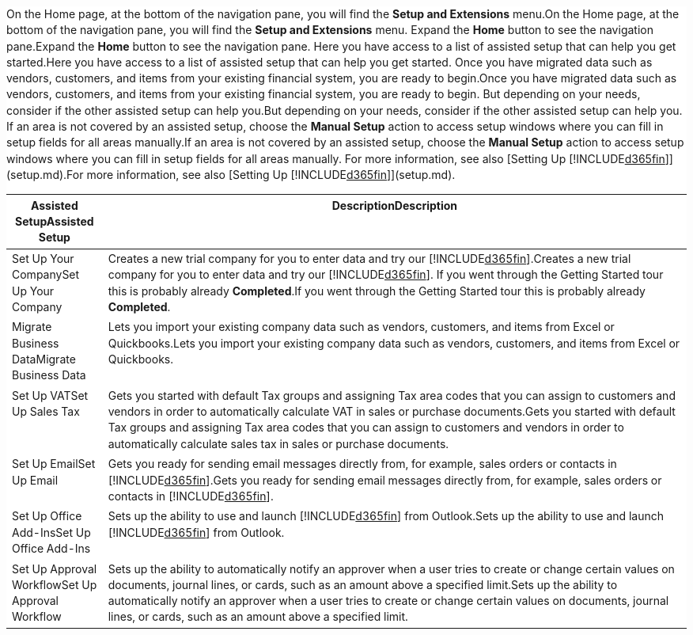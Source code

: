 <span data-ttu-id="e7f0f-108">On the Home page, at the bottom of the navigation pane, you will find the **Setup and Extensions** menu.</span><span class="sxs-lookup"><span data-stu-id="e7f0f-108">On the Home page, at the bottom of the navigation pane, you will find the **Setup and Extensions** menu.</span></span> <span data-ttu-id="e7f0f-109">Expand the **Home** button to see the navigation pane.</span><span class="sxs-lookup"><span data-stu-id="e7f0f-109">Expand the **Home** button to see the navigation pane.</span></span> <span data-ttu-id="e7f0f-110">Here you have access to a list of assisted setup that can help you get started.</span><span class="sxs-lookup"><span data-stu-id="e7f0f-110">Here you have access to a list of assisted setup that can help you get started.</span></span> <span data-ttu-id="e7f0f-111">Once you have migrated data such as vendors, customers, and items from your existing financial system, you are ready to begin.</span><span class="sxs-lookup"><span data-stu-id="e7f0f-111">Once you have migrated data such as vendors, customers, and items from your existing financial system, you are ready to begin.</span></span> <span data-ttu-id="e7f0f-112">But depending on your needs, consider if the other assisted setup can help you.</span><span class="sxs-lookup"><span data-stu-id="e7f0f-112">But depending on your needs, consider if the other assisted setup can help you.</span></span> <span data-ttu-id="e7f0f-113">If an area is not covered by an assisted setup, choose the **Manual Setup** action to access setup windows where you can fill in setup fields for all areas manually.</span><span class="sxs-lookup"><span data-stu-id="e7f0f-113">If an area is not covered by an assisted setup, choose the **Manual Setup** action to access setup windows where you can fill in setup fields for all areas manually.</span></span> <span data-ttu-id="e7f0f-114">For more information, see also [Setting Up [!INCLUDE[d365fin](includes/d365fin_md.md)]](setup.md).</span><span class="sxs-lookup"><span data-stu-id="e7f0f-114">For more information, see also [Setting Up [!INCLUDE[d365fin](includes/d365fin_md.md)]](setup.md).</span></span>

| <span data-ttu-id="e7f0f-115">Assisted Setup</span><span class="sxs-lookup"><span data-stu-id="e7f0f-115">Assisted Setup</span></span> | <span data-ttu-id="e7f0f-116">Description</span><span class="sxs-lookup"><span data-stu-id="e7f0f-116">Description</span></span> |
| --- | --- |
| <span data-ttu-id="e7f0f-117">Set Up Your Company</span><span class="sxs-lookup"><span data-stu-id="e7f0f-117">Set Up Your Company</span></span> |<span data-ttu-id="e7f0f-118">Creates a new trial company for you to enter data and try our [!INCLUDE[d365fin](includes/d365fin_md.md)].</span><span class="sxs-lookup"><span data-stu-id="e7f0f-118">Creates a new trial company for you to enter data and try our [!INCLUDE[d365fin](includes/d365fin_md.md)].</span></span> <span data-ttu-id="e7f0f-119">If you went through the Getting Started tour this is probably already **Completed**.</span><span class="sxs-lookup"><span data-stu-id="e7f0f-119">If you went through the Getting Started tour this is probably already **Completed**.</span></span> |
| <span data-ttu-id="e7f0f-120">Migrate Business Data</span><span class="sxs-lookup"><span data-stu-id="e7f0f-120">Migrate Business Data</span></span> |<span data-ttu-id="e7f0f-121">Lets you import your existing company data such as vendors, customers, and items from Excel or Quickbooks.</span><span class="sxs-lookup"><span data-stu-id="e7f0f-121">Lets you import your existing company data such as vendors, customers, and items from Excel or Quickbooks.</span></span> |
| <span data-ttu-id="e7f0f-122">Set Up VAT</span><span class="sxs-lookup"><span data-stu-id="e7f0f-122">Set Up Sales Tax</span></span> |<span data-ttu-id="e7f0f-123">Gets you started with default Tax groups and assigning Tax area codes that you can assign to customers and vendors in order to automatically calculate VAT in sales or purchase documents.</span><span class="sxs-lookup"><span data-stu-id="e7f0f-123">Gets you started with default Tax groups and assigning Tax area codes that you can assign to customers and vendors in order to automatically calculate sales tax in sales or purchase documents.</span></span> |
| <span data-ttu-id="e7f0f-124">Set Up Email</span><span class="sxs-lookup"><span data-stu-id="e7f0f-124">Set Up Email</span></span> |<span data-ttu-id="e7f0f-125">Gets you ready for sending email messages directly from, for example, sales orders or contacts in [!INCLUDE[d365fin](includes/d365fin_md.md)].</span><span class="sxs-lookup"><span data-stu-id="e7f0f-125">Gets you ready for sending email messages directly from, for example, sales orders or contacts in [!INCLUDE[d365fin](includes/d365fin_md.md)].</span></span> |
| <span data-ttu-id="e7f0f-126">Set Up Office Add-Ins</span><span class="sxs-lookup"><span data-stu-id="e7f0f-126">Set Up Office Add-Ins</span></span> |<span data-ttu-id="e7f0f-127">Sets up the ability to use and launch [!INCLUDE[d365fin](includes/d365fin_md.md)] from Outlook.</span><span class="sxs-lookup"><span data-stu-id="e7f0f-127">Sets up the ability to use and launch [!INCLUDE[d365fin](includes/d365fin_md.md)] from Outlook.</span></span> |
| <span data-ttu-id="e7f0f-128">Set Up Approval Workflow</span><span class="sxs-lookup"><span data-stu-id="e7f0f-128">Set Up Approval Workflow</span></span> |<span data-ttu-id="e7f0f-129">Sets up the ability to automatically notify an approver when a user tries to create or change certain values on documents, journal lines, or cards, such as an amount above a specified limit.</span><span class="sxs-lookup"><span data-stu-id="e7f0f-129">Sets up the ability to automatically notify an approver when a user tries to create or change certain values on documents, journal lines, or cards, such as an amount above a specified limit.</span></span> |